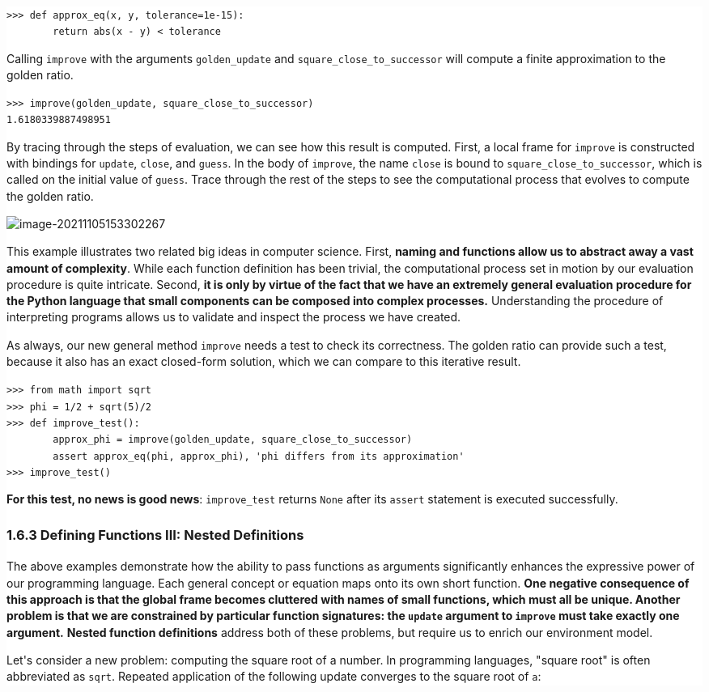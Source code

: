 ```
>>> def approx_eq(x, y, tolerance=1e-15):
        return abs(x - y) < tolerance
```

Calling `improve` with the arguments `golden_update` and `square_close_to_successor` will compute a finite approximation to the golden ratio.

```
>>> improve(golden_update, square_close_to_successor)
1.6180339887498951
```

By tracing through the steps of evaluation, we can see how this result is computed. First, a local frame for `improve` is constructed with bindings for `update`, `close`, and `guess`. In the body of `improve`, the name `close` is bound to `square_close_to_successor`, which is called on the initial value of `guess`. Trace through the rest of the steps to see the computational process that evolves to compute the golden ratio.

![image-20211105153302267](https://cdn.jsdelivr.net/gh/Christina0031/article_imgs/imgs/image-20211105153302267.png)

This example illustrates two related big ideas in computer science. First, **naming and functions allow us to abstract away a vast amount of complexity**. While each function definition has been trivial, the computational process set in motion by our evaluation procedure is quite intricate. Second, **it is only by virtue of the fact that we have an extremely general evaluation procedure for the Python language that small components can be composed into complex processes.** Understanding the procedure of interpreting programs allows us to validate and inspect the process we have created.

As always, our new general method `improve` needs a test to check its correctness. The golden ratio can provide such a test, because it also has an exact closed-form solution, which we can compare to this iterative result.

```
>>> from math import sqrt
>>> phi = 1/2 + sqrt(5)/2
>>> def improve_test():
        approx_phi = improve(golden_update, square_close_to_successor)
        assert approx_eq(phi, approx_phi), 'phi differs from its approximation'
>>> improve_test()
```

**For this test, no news is good news**: `improve_test` returns `None` after its `assert` statement is executed successfully.

### 1.6.3 Defining Functions III: Nested Definitions

The above examples demonstrate how the ability to pass functions as arguments significantly enhances the expressive power of our programming language. Each general concept or equation maps onto its own short function. **One negative consequence of this approach is that the global frame becomes cluttered with names of small functions, which must all be unique. Another problem is that we are constrained by particular function signatures: the `update` argument to `improve` must take exactly one argument.** **Nested function definitions** address both of these problems, but require us to enrich our environment model.

Let's consider a new problem: computing the square root of a number. In programming languages, "square root" is often abbreviated as `sqrt`. Repeated application of the following update converges to the square root of `a`:
